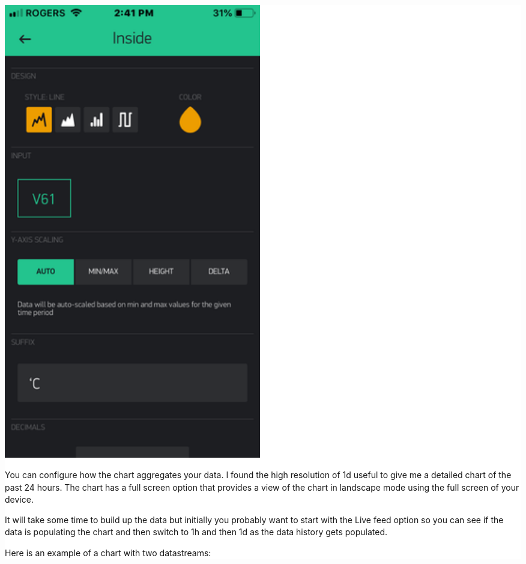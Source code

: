 <img src="images/IMG-7236_large.png" width="425"/>


You can configure how the chart aggregates your data. I found the high resolution of 1d useful to give me a detailed chart of the past 24 hours. The chart has a full screen option that provides a view of the chart in landscape mode using the full screen of your device. 

It will take some time to build up the data but initially you probably want to start with the Live feed option so you can see if the data is populating the chart and then switch to 1h and then 1d as the data history gets populated. 

Here is an example of a chart with two datastreams:
